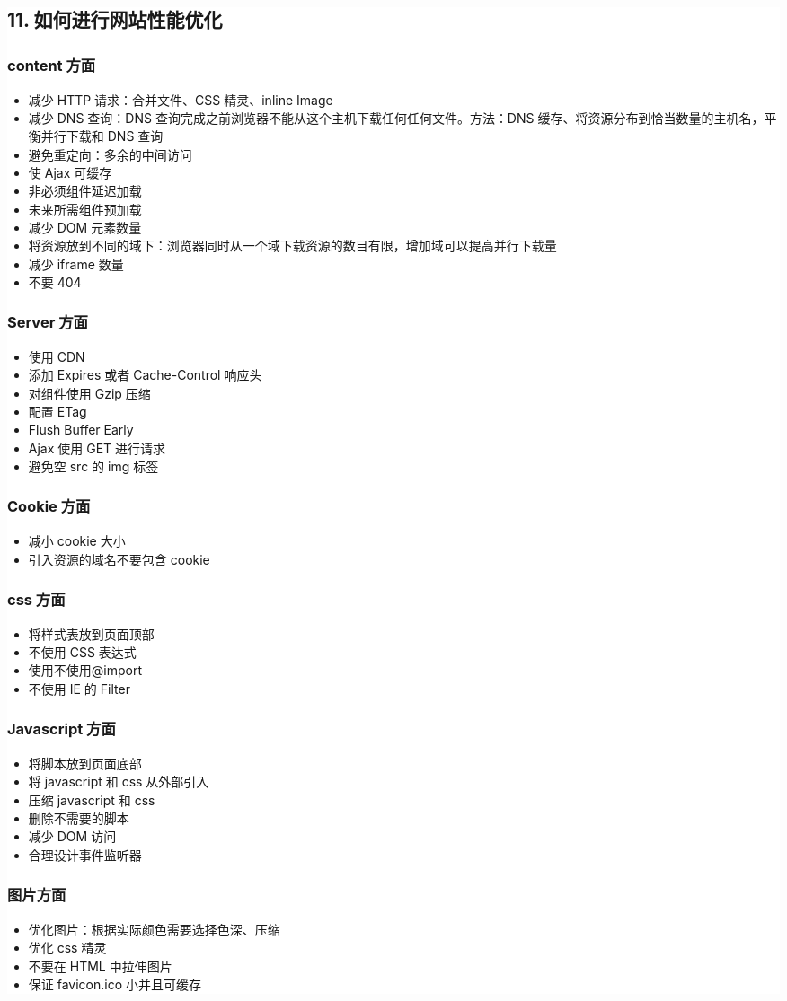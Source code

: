 ## 11. 如何进行网站性能优化

### content 方面

- 减少 HTTP 请求：合并文件、CSS 精灵、inline Image
- 减少 DNS 查询：DNS 查询完成之前浏览器不能从这个主机下载任何任何文件。方法：DNS 缓存、将资源分布到恰当数量的主机名，平衡并行下载和 DNS 查询
- 避免重定向：多余的中间访问
- 使 Ajax 可缓存
- 非必须组件延迟加载
- 未来所需组件预加载
- 减少 DOM 元素数量
- 将资源放到不同的域下：浏览器同时从一个域下载资源的数目有限，增加域可以提高并行下载量
- 减少 iframe 数量
- 不要 404

### Server 方面

- 使用 CDN
- 添加 Expires 或者 Cache-Control 响应头
- 对组件使用 Gzip 压缩
- 配置 ETag
- Flush Buffer Early
- Ajax 使用 GET 进行请求
- 避免空 src 的 img 标签

### Cookie 方面

- 减小 cookie 大小
- 引入资源的域名不要包含 cookie

### css 方面

- 将样式表放到页面顶部
- 不使用 CSS 表达式
- 使用不使用@import
- 不使用 IE 的 Filter

### Javascript 方面

- 将脚本放到页面底部
- 将 javascript 和 css 从外部引入
- 压缩 javascript 和 css
- 删除不需要的脚本
- 减少 DOM 访问
- 合理设计事件监听器

### 图片方面

- 优化图片：根据实际颜色需要选择色深、压缩
- 优化 css 精灵
- 不要在 HTML 中拉伸图片
- 保证 favicon.ico 小并且可缓存
